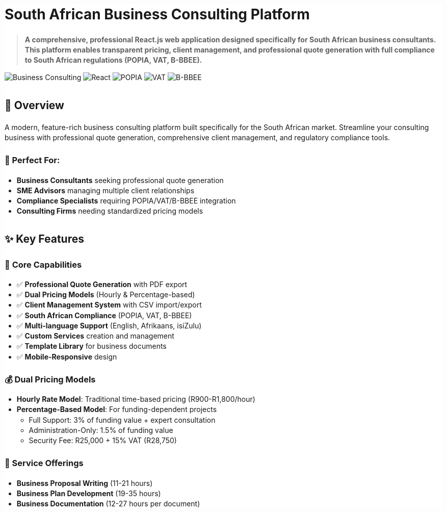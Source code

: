 # South African Business Consulting Platform

> **A comprehensive, professional React.js web application designed specifically for South African business consultants. This platform enables transparent pricing, client management, and professional quote generation with full compliance to South African regulations (POPIA, VAT, B-BBEE).**

![Business Consulting](https://img.shields.io/badge/Platform-Business%20Consulting-blue)
![React](https://img.shields.io/badge/React-19.x-61dafb)
![POPIA](https://img.shields.io/badge/POPIA-Compliant-green)
![VAT](https://img.shields.io/badge/VAT-Ready-orange)
![B-BBEE](https://img.shields.io/badge/B--BBEE-Integrated-purple)

## 🚀 Overview

A modern, feature-rich business consulting platform built specifically for the South African market. Streamline your consulting business with professional quote generation, comprehensive client management, and regulatory compliance tools.

### 🎯 Perfect For:
- **Business Consultants** seeking professional quote generation
- **SME Advisors** managing multiple client relationships  
- **Compliance Specialists** requiring POPIA/VAT/B-BBEE integration
- **Consulting Firms** needing standardized pricing models

## ✨ Key Features

### 🌟 **Core Capabilities**
- ✅ **Professional Quote Generation** with PDF export
- ✅ **Dual Pricing Models** (Hourly & Percentage-based)
- ✅ **Client Management System** with CSV import/export
- ✅ **South African Compliance** (POPIA, VAT, B-BBEE)
- ✅ **Multi-language Support** (English, Afrikaans, isiZulu)
- ✅ **Custom Services** creation and management
- ✅ **Template Library** for business documents
- ✅ **Mobile-Responsive** design

### 💰 Dual Pricing Models
- **Hourly Rate Model**: Traditional time-based pricing (R900-R1,800/hour)
- **Percentage-Based Model**: For funding-dependent projects
  - Full Support: 3% of funding value + expert consultation
  - Administration-Only: 1.5% of funding value
  - Security Fee: R25,000 + 15% VAT (R28,750)

### 🎯 Service Offerings
- **Business Proposal Writing** (11-21 hours)
- **Business Plan Development** (19-35 hours) 
- **Business Documentation** (12-27 hours per document)
